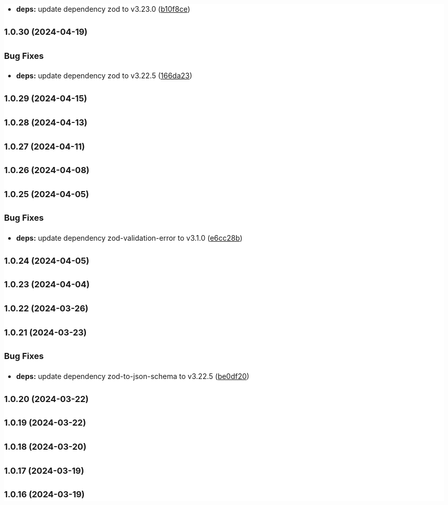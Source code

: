 * **deps:** update dependency zod to v3.23.0 ([b10f8ce](https://github.com/qlaffont/fastify-type-provider-zod2/commit/b10f8ce2bca8103945c8eb245392fb9213d11cee))

### 1.0.30 (2024-04-19)


### Bug Fixes

* **deps:** update dependency zod to v3.22.5 ([166da23](https://github.com/qlaffont/fastify-type-provider-zod2/commit/166da23be22628a09b7abd256d2ad27ffb15f427))

### 1.0.29 (2024-04-15)

### 1.0.28 (2024-04-13)

### 1.0.27 (2024-04-11)

### 1.0.26 (2024-04-08)

### 1.0.25 (2024-04-05)


### Bug Fixes

* **deps:** update dependency zod-validation-error to v3.1.0 ([e6cc28b](https://github.com/qlaffont/fastify-type-provider-zod2/commit/e6cc28bf17493f6662e26e3f59bcb9b5b4c8d4f7))

### 1.0.24 (2024-04-05)

### 1.0.23 (2024-04-04)

### 1.0.22 (2024-03-26)

### 1.0.21 (2024-03-23)


### Bug Fixes

* **deps:** update dependency zod-to-json-schema to v3.22.5 ([be0df20](https://github.com/qlaffont/fastify-type-provider-zod2/commit/be0df20d6c318fce2d2483e5944c7df51a23437d))

### 1.0.20 (2024-03-22)

### 1.0.19 (2024-03-22)

### 1.0.18 (2024-03-20)

### 1.0.17 (2024-03-19)

### 1.0.16 (2024-03-19)
